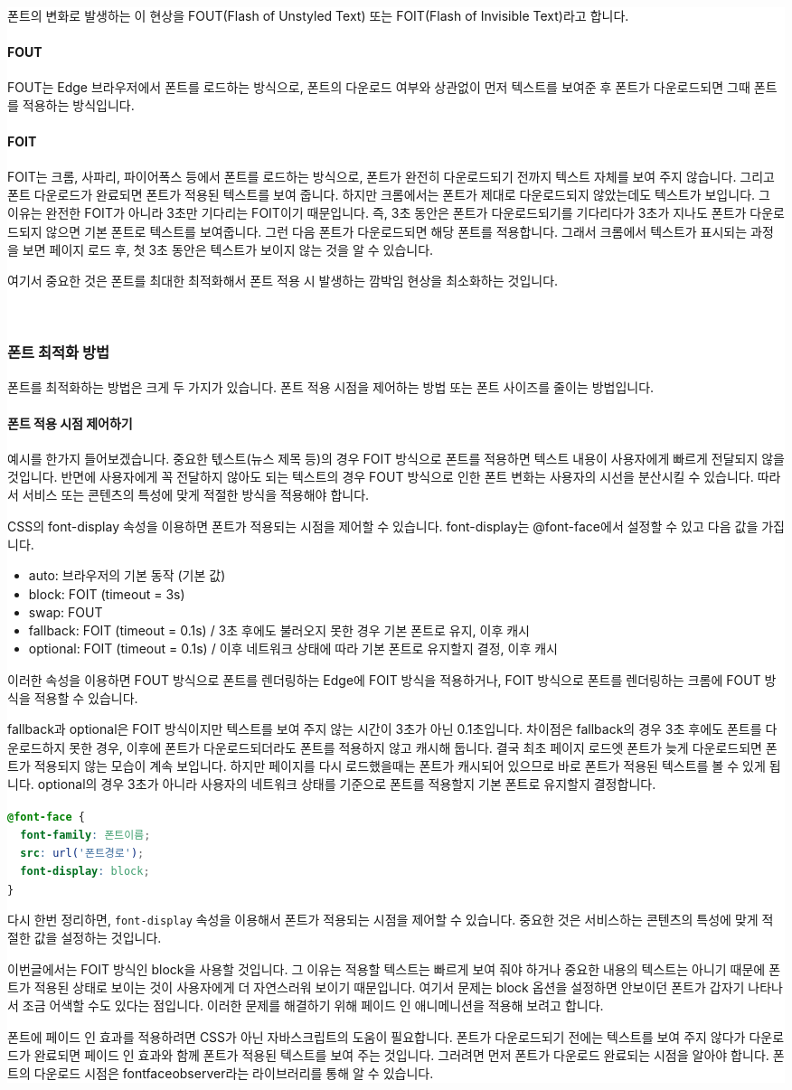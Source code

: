 폰트의 변화로 발생하는 이 현상을 FOUT(Flash of Unstyled Text) 또는 FOIT(Flash of Invisible Text)라고 합니다.

#### FOUT

FOUT는 Edge 브라우저에서 폰트를 로드하는 방식으로, 폰트의 다운로드 여부와 상관없이 먼저 텍스트를 보여준 후 폰트가 다운로드되면 그때 폰트를 적용하는 방식입니다.

#### FOIT

FOIT는 크롬, 사파리, 파이어폭스 등에서 폰트를 로드하는 방식으로, 폰트가 완전히 다운로드되기 전까지 텍스트 자체를 보여 주지 않습니다. 그리고 폰트 다운로드가 완료되면 폰트가 적용된 텍스트를 보여 줍니다. 하지만 크롬에서는 폰트가 제대로 다운로드되지 않았는데도 텍스트가 보입니다. 그 이유는 완전한 FOIT가 아니라 3초만 기다리는 FOIT이기 때문입니다. 즉, 3초 동안은 폰트가 다운로드되기를 기다리다가 3초가 지나도 폰트가 다운로드되지 않으면 기본 폰트로 텍스트를 보여줍니다. 그런 다음 폰트가 다운로드되면 해당 폰트를 적용합니다. 그래서 크롬에서 텍스트가 표시되는 과정을 보면 페이지 로드 후, 첫 3초 동안은 텍스트가 보이지 않는 것을 알 수 있습니다.

여기서 중요한 것은 폰트를 최대한 최적화해서 폰트 적용 시 발생하는 깜박임 현상을 최소화하는 것입니다.

<br/>

### 폰트 최적화 방법

폰트를 최적화하는 방법은 크게 두 가지가 있습니다. 폰트 적용 시점을 제어하는 방법 또는 폰트 사이즈를 줄이는 방법입니다.

#### 폰트 적용 시점 제어하기

예시를 한가지 들어보겠습니다. 중요한 텏스트(뉴스 제목 등)의 경우 FOIT 방식으로 폰트를 적용하면 텍스트 내용이 사용자에게 빠르게 전달되지 않을 것입니다. 반면에 사용자에게 꼭 전달하지 않아도 되는 텍스트의 경우 FOUT 방식으로 인한 폰트 변화는 사용자의 시선을 분산시킬 수 있습니다. 따라서 서비스 또는 콘텐츠의 특성에 맞게 적절한 방식을 적용해야 합니다.

CSS의 font-display 속성을 이용하면 폰트가 적용되는 시점을 제어할 수 있습니다. font-display는 @font-face에서 설정할 수 있고 다음 값을 가집니다.

- auto: 브라우저의 기본 동작 (기본 값)
- block: FOIT (timeout = 3s)
- swap: FOUT
- fallback: FOIT (timeout = 0.1s) / 3초 후에도 불러오지 못한 경우 기본 폰트로 유지, 이후 캐시
- optional: FOIT (timeout = 0.1s) / 이후 네트워크 상태에 따라 기본 폰트로 유지할지 결정, 이후 캐시

이러한 속성을 이용하면 FOUT 방식으로 폰트를 렌더링하는 Edge에 FOIT 방식을 적용하거나, FOIT 방식으로 폰트를 렌더링하는 크롬에 FOUT 방식을 적용할 수 있습니다.

fallback과 optional은 FOIT 방식이지만 텍스트를 보여 주지 않는 시간이 3초가 아닌 0.1초입니다. 차이점은 fallback의 경우 3초 후에도 폰트를 다운로드하지 못한 경우, 이후에 폰트가 다운로드되더라도 폰트를 적용하지 않고 캐시해 둡니다. 결국 최초 페이지 로드엣 폰트가 늦게 다운로드되면 폰트가 적용되지 않는 모습이 계속 보입니다. 하지만 페이지를 다시 로드했을때는 폰트가 캐시되어 있으므로 바로 폰트가 적용된 텍스트를 볼 수 있게 됩니다. optional의 경우 3초가 아니라 사용자의 네트워크 상태를 기준으로 폰트를 적용할지 기본 폰트로 유지할지 결정합니다.

```css
@font-face {
  font-family: 폰트이름;
  src: url('폰트경로');
  font-display: block;
}
```

다시 한번 정리하면, `font-display` 속성을 이용해서 폰트가 적용되는 시점을 제어할 수 있습니다. 중요한 것은 서비스하는 콘텐츠의 특성에 맞게 적절한 값을 설정하는 것입니다.

이번글에서는 FOIT 방식인 block을 사용할 것입니다. 그 이유는 적용할 텍스트는 빠르게 보여 줘야 하거나 중요한 내용의 텍스트는 아니기 때문에 폰트가 적용된 상태로 보이는 것이 사용자에게 더 자연스러워 보이기 때문입니다. 여기서 문제는 block 옵션을 설정하면 안보이던 폰트가 갑자기 나타나서 조금 어색할 수도 있다는 점입니다. 이러한 문제를 해결하기 위해 페이드 인 애니메니션을 적용해 보려고 합니다.

폰트에 페이드 인 효과를 적용하려면 CSS가 아닌 자바스크립트의 도움이 필요합니다. 폰트가 다운로드되기 전에는 텍스트를 보여 주지 않다가 다운로드가 완료되면 페이드 인 효과와 함께 폰트가 적용된 텍스트를 보여 주는 것입니다. 그러려면 먼저 폰트가 다운로드 완료되는 시점을 알아야 합니다. 폰트의 다운로드 시점은 fontfaceobserver라는 라이브러리를 통해 알 수 있습니다.
